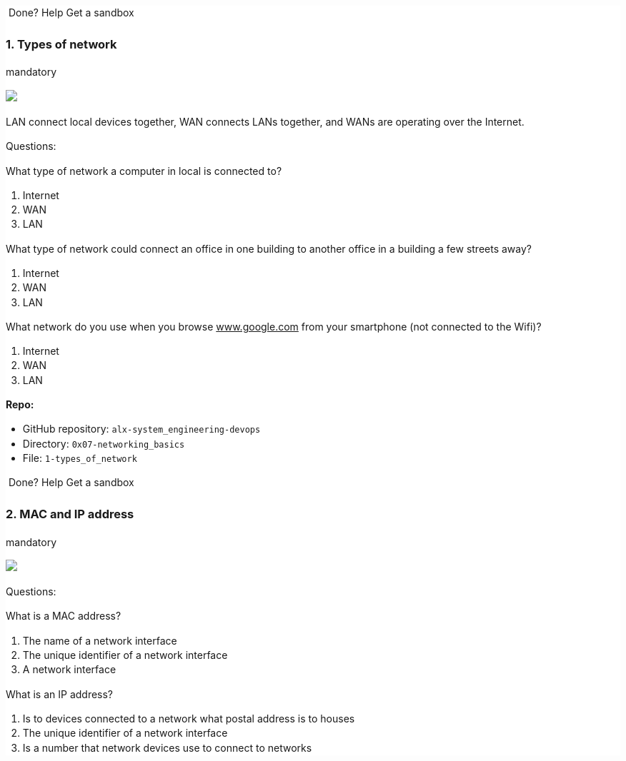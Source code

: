  Done? Help Get a sandbox

### 1\. Types of network

mandatory

![](https://s3.amazonaws.com/alx-intranet.hbtn.io/uploads/medias/2020/9/4b995d4f8078b44afa968d68a98035d2bd7e8fac.jpg?X-Amz-Algorithm=AWS4-HMAC-SHA256&X-Amz-Credential=AKIARDDGGGOUSBVO6H7D%2F20220120%2Fus-east-1%2Fs3%2Faws4_request&X-Amz-Date=20220120T185554Z&X-Amz-Expires=86400&X-Amz-SignedHeaders=host&X-Amz-Signature=b1261f5dc48a2861cde233345a9c132fc27f44327c89dcc118f10de6b6cfe2fe)

LAN connect local devices together, WAN connects LANs together, and WANs are operating over the Internet.

Questions:

What type of network a computer in local is connected to?

1.  Internet
2.  WAN
3.  LAN

What type of network could connect an office in one building to another office in a building a few streets away?

1.  Internet
2.  WAN
3.  LAN

What network do you use when you browse www.google.com from your smartphone (not connected to the Wifi)?

1.  Internet
2.  WAN
3.  LAN

**Repo:**

-   GitHub repository: `alx-system_engineering-devops`
-   Directory: `0x07-networking_basics`
-   File: `1-types_of_network`

 Done? Help Get a sandbox

### 2\. MAC and IP address

mandatory

![](https://s3.amazonaws.com/alx-intranet.hbtn.io/uploads/medias/2020/9/1e348ba3bcbb094b02922f821ffeb3d8c5438b7b.jpg?X-Amz-Algorithm=AWS4-HMAC-SHA256&X-Amz-Credential=AKIARDDGGGOUSBVO6H7D%2F20220120%2Fus-east-1%2Fs3%2Faws4_request&X-Amz-Date=20220120T185554Z&X-Amz-Expires=86400&X-Amz-SignedHeaders=host&X-Amz-Signature=219f6f8b68366174f3e8a7af503da3fa80bbea9c22837e62b58815cea0bca8ca)

Questions:

What is a MAC address?

1.  The name of a network interface
2.  The unique identifier of a network interface
3.  A network interface

What is an IP address?

1.  Is to devices connected to a network what postal address is to houses
2.  The unique identifier of a network interface
3.  Is a number that network devices use to connect to networks
